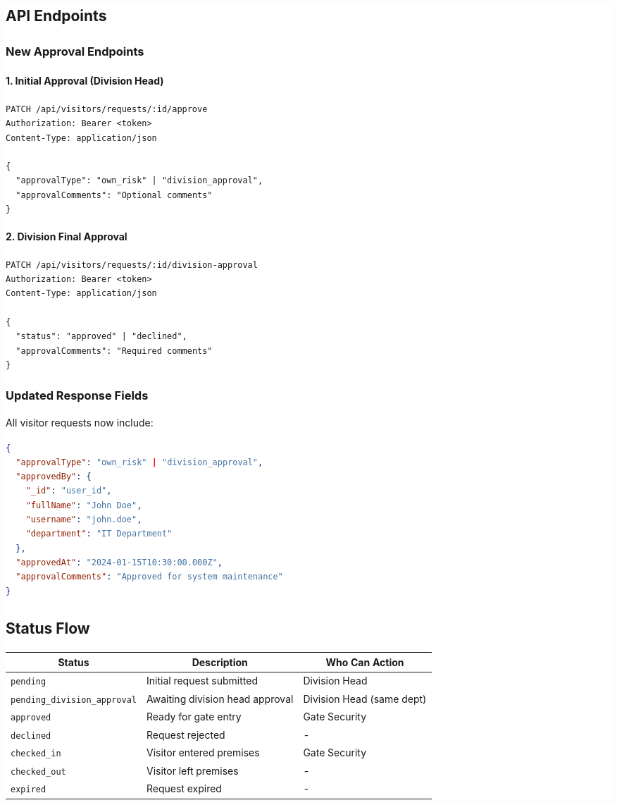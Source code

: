 ## API Endpoints

### New Approval Endpoints

#### 1. Initial Approval (Division Head)
```http
PATCH /api/visitors/requests/:id/approve
Authorization: Bearer <token>
Content-Type: application/json

{
  "approvalType": "own_risk" | "division_approval",
  "approvalComments": "Optional comments"
}
```

#### 2. Division Final Approval
```http
PATCH /api/visitors/requests/:id/division-approval
Authorization: Bearer <token>
Content-Type: application/json

{
  "status": "approved" | "declined",
  "approvalComments": "Required comments"
}
```

### Updated Response Fields

All visitor requests now include:
```json
{
  "approvalType": "own_risk" | "division_approval",
  "approvedBy": {
    "_id": "user_id",
    "fullName": "John Doe",
    "username": "john.doe",
    "department": "IT Department"
  },
  "approvedAt": "2024-01-15T10:30:00.000Z",
  "approvalComments": "Approved for system maintenance"
}
```

## Status Flow

| Status | Description | Who Can Action |
|--------|-------------|----------------|
| `pending` | Initial request submitted | Division Head |
| `pending_division_approval` | Awaiting division head approval | Division Head (same dept) |
| `approved` | Ready for gate entry | Gate Security |
| `declined` | Request rejected | - |
| `checked_in` | Visitor entered premises | Gate Security |
| `checked_out` | Visitor left premises | - |
| `expired` | Request expired | - |
